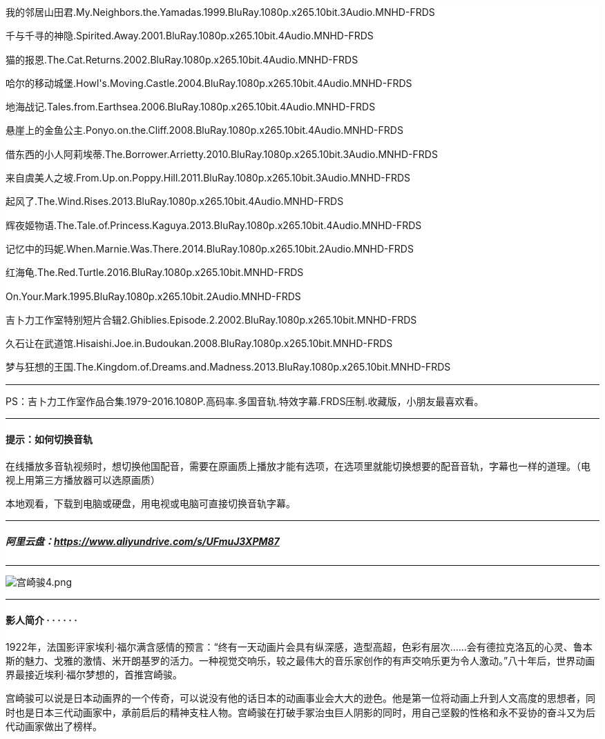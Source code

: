 我的邻居山田君.My.Neighbors.the.Yamadas.1999.BluRay.1080p.x265.10bit.3Audio.MNHD-FRDS

千与千寻的神隐.Spirited.Away.2001.BluRay.1080p.x265.10bit.4Audio.MNHD-FRDS

猫的报恩.The.Cat.Returns.2002.BluRay.1080p.x265.10bit.4Audio.MNHD-FRDS

哈尔的移动城堡.Howl's.Moving.Castle.2004.BluRay.1080p.x265.10bit.4Audio.MNHD-FRDS

地海战记.Tales.from.Earthsea.2006.BluRay.1080p.x265.10bit.4Audio.MNHD-FRDS

悬崖上的金鱼公主.Ponyo.on.the.Cliff.2008.BluRay.1080p.x265.10bit.4Audio.MNHD-FRDS

借东西的小人阿莉埃蒂.The.Borrower.Arrietty.2010.BluRay.1080p.x265.10bit.3Audio.MNHD-FRDS

来自虞美人之坡.From.Up.on.Poppy.Hill.2011.BluRay.1080p.x265.10bit.3Audio.MNHD-FRDS

起风了.The.Wind.Rises.2013.BluRay.1080p.x265.10bit.4Audio.MNHD-FRDS

辉夜姬物语.The.Tale.of.Princess.Kaguya.2013.BluRay.1080p.x265.10bit.4Audio.MNHD-FRDS

记忆中的玛妮.When.Marnie.Was.There.2014.BluRay.1080p.x265.10bit.2Audio.MNHD-FRDS

红海龟.The.Red.Turtle.2016.BluRay.1080p.x265.10bit.MNHD-FRDS

On.Your.Mark.1995.BluRay.1080p.x265.10bit.2Audio.MNHD-FRDS

吉卜力工作室特别短片合辑2.Ghiblies.Episode.2.2002.BluRay.1080p.x265.10bit.MNHD-FRDS

久石让在武道馆.Hisaishi.Joe.in.Budoukan.2008.BluRay.1080p.x265.10bit.MNHD-FRDS

梦与狂想的王国.The.Kingdom.of.Dreams.and.Madness.2013.BluRay.1080p.x265.10bit.MNHD-FRDS

---

PS：吉卜力工作室作品合集.1979-2016.1080P.高码率.多国音轨.特效字幕.FRDS压制.收藏版，小朋友最喜欢看。

---

#### 提示：如何切换音轨

在线播放多音轨视频时，想切换他国配音，需要在原画质上播放才能有选项，在选项里就能切换想要的配音音轨，字幕也一样的道理。（电视上用第三方播放器可以选原画质）

本地观看，下载到电脑或硬盘，用电视或电脑可直接切换音轨字幕。

---

##### 阿里云盘：<https://www.aliyundrive.com/s/UFmuJ3XPM87>

---

![宫崎骏4.png](https://www.helloimg.com/images/2023/08/20/oSvPuP.webp)

---

#### 影人简介  · · · · · ·

1922年，法国影评家埃利·福尔满含感情的预言：“终有一天动画片会具有纵深感，造型高超，色彩有层次……会有德拉克洛瓦的心灵、鲁本斯的魅力、戈雅的激情、米开朗基罗的活力。一种视觉交响乐，较之最伟大的音乐家创作的有声交响乐更为令人激动。”八十年后，世界动画界最接近埃利·福尔梦想的，首推宫崎骏。

宫崎骏可以说是日本动画界的一个传奇，可以说没有他的话日本的动画事业会大大的逊色。他是第一位将动画上升到人文高度的思想者，同时也是日本三代动画家中，承前启后的精神支柱人物。宫崎骏在打破手冢治虫巨人阴影的同时，用自己坚毅的性格和永不妥协的奋斗又为后代动画家做出了榜样。
